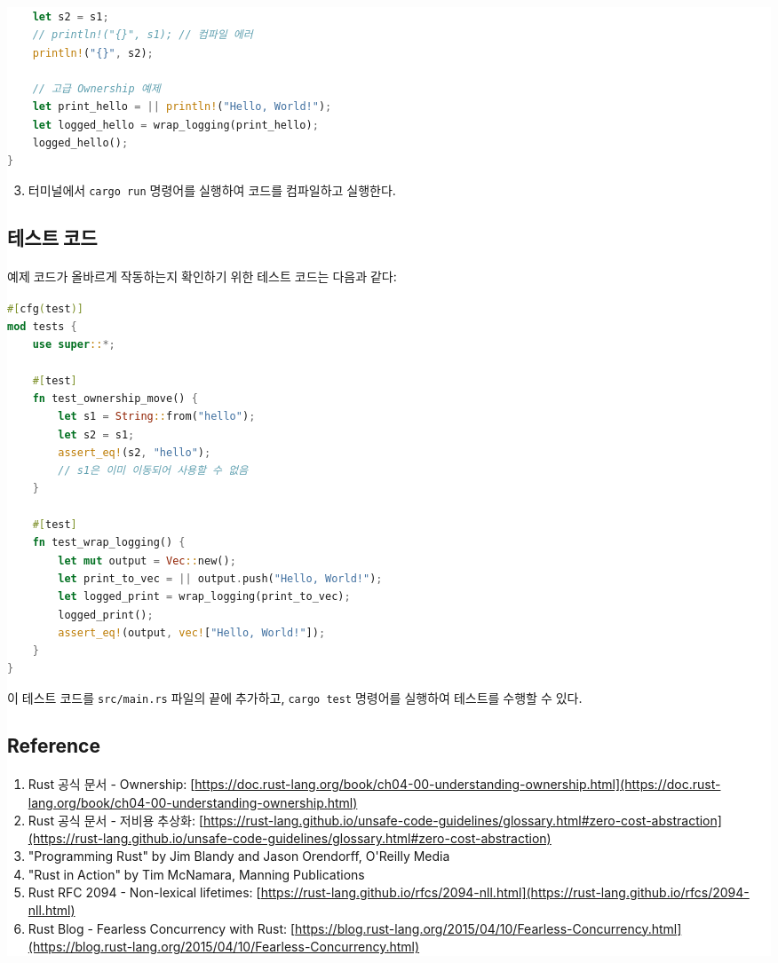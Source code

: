 ```rust
    let s2 = s1;
    // println!("{}", s1); // 컴파일 에러
    println!("{}", s2);

    // 고급 Ownership 예제
    let print_hello = || println!("Hello, World!");
    let logged_hello = wrap_logging(print_hello);
    logged_hello();
}
```

3. 터미널에서 `cargo run` 명령어를 실행하여 코드를 컴파일하고 실행한다.

## 테스트 코드

예제 코드가 올바르게 작동하는지 확인하기 위한 테스트 코드는 다음과 같다:

```rust
#[cfg(test)]
mod tests {
    use super::*;

    #[test]
    fn test_ownership_move() {
        let s1 = String::from("hello");
        let s2 = s1;
        assert_eq!(s2, "hello");
        // s1은 이미 이동되어 사용할 수 없음
    }

    #[test]
    fn test_wrap_logging() {
        let mut output = Vec::new();
        let print_to_vec = || output.push("Hello, World!");
        let logged_print = wrap_logging(print_to_vec);
        logged_print();
        assert_eq!(output, vec!["Hello, World!"]);
    }
}
```

이 테스트 코드를 `src/main.rs` 파일의 끝에 추가하고, `cargo test` 명령어를 실행하여 테스트를 수행할 수 있다.

## Reference

1. Rust 공식 문서 - Ownership: [https://doc.rust-lang.org/book/ch04-00-understanding-ownership.html](https://doc.rust-lang.org/book/ch04-00-understanding-ownership.html)
2. Rust 공식 문서 - 저비용 추상화: [https://rust-lang.github.io/unsafe-code-guidelines/glossary.html#zero-cost-abstraction](https://rust-lang.github.io/unsafe-code-guidelines/glossary.html#zero-cost-abstraction)
3. "Programming Rust" by Jim Blandy and Jason Orendorff, O'Reilly Media
4. "Rust in Action" by Tim McNamara, Manning Publications
5. Rust RFC 2094 - Non-lexical lifetimes: [https://rust-lang.github.io/rfcs/2094-nll.html](https://rust-lang.github.io/rfcs/2094-nll.html)
6. Rust Blog - Fearless Concurrency with Rust: [https://blog.rust-lang.org/2015/04/10/Fearless-Concurrency.html](https://blog.rust-lang.org/2015/04/10/Fearless-Concurrency.html)